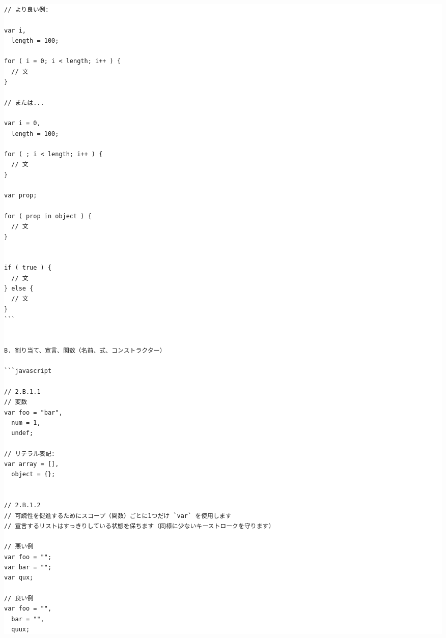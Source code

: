     // より良い例:

    var i,
      length = 100;

    for ( i = 0; i < length; i++ ) {
      // 文
    }

    // または...

    var i = 0,
      length = 100;

    for ( ; i < length; i++ ) {
      // 文
    }

    var prop;

    for ( prop in object ) {
      // 文
    }


    if ( true ) {
      // 文
    } else {
      // 文
    }
    ```


    B. 割り当て、宣言、関数（名前、式、コンストラクター）

    ```javascript

    // 2.B.1.1
    // 変数
    var foo = "bar",
      num = 1,
      undef;

    // リテラル表記:
    var array = [],
      object = {};


    // 2.B.1.2
    // 可読性を促進するためにスコープ（関数）ごとに1つだけ `var` を使用します
    // 宣言するリストはすっきりしている状態を保ちます（同様に少ないキーストロークを守ります）

    // 悪い例
    var foo = "";
    var bar = "";
    var qux;

    // 良い例
    var foo = "",
      bar = "",
      quux;
